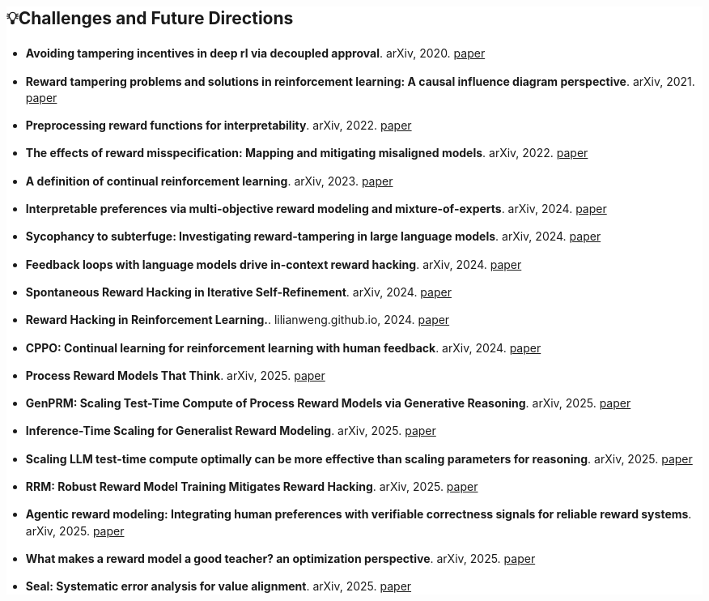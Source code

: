 
## 💡Challenges and Future Directions

- **Avoiding tampering incentives in deep rl via decoupled approval**. arXiv, 2020. [paper](https://arxiv.org/pdf/2011.08827)

- **Reward tampering problems and solutions in reinforcement learning: A causal influence diagram perspective**. arXiv, 2021. [paper](https://arxiv.org/pdf/1908.04734)

- **Preprocessing reward functions for interpretability**. arXiv, 2022. [paper](https://arxiv.org/pdf/2203.13553)

- **The effects of reward misspecification: Mapping and mitigating misaligned models**. arXiv, 2022. [paper](https://arxiv.org/pdf/2201.03544)

- **A definition of continual reinforcement learning**. arXiv, 2023. [paper](https://arxiv.org/pdf/2307.11046)

- **Interpretable preferences via multi-objective reward modeling and mixture-of-experts**. arXiv, 2024. [paper](https://arxiv.org/pdf/2406.12845)

- **Sycophancy to subterfuge: Investigating reward-tampering in large language models**. arXiv, 2024. [paper](https://arxiv.org/pdf/2406.10162)

- **Feedback loops with language models drive in-context reward hacking**. arXiv, 2024. [paper](https://arxiv.org/pdf/2402.06627)

- **Spontaneous Reward Hacking in Iterative Self-Refinement**. arXiv, 2024. [paper](https://arxiv.org/pdf/2407.04549)

- **Reward Hacking in Reinforcement Learning.**. lilianweng.github.io, 2024. [paper](https://lilianweng.github.io/posts/2024-11-28-reward-hacking/)

- **CPPO: Continual learning for reinforcement learning with human feedback**. arXiv, 2024. [paper](https://arxiv.org/pdf/2402.14228)

- **Process Reward Models That Think**. arXiv, 2025. [paper](https://arxiv.org/pdf/2504.16828)

- **GenPRM: Scaling Test-Time Compute of Process Reward Models via Generative Reasoning**. arXiv, 2025. [paper](https://arxiv.org/pdf/2504.00891)

- **Inference-Time Scaling for Generalist Reward Modeling**. arXiv, 2025. [paper](https://arxiv.org/pdf/2504.02495)

- **Scaling LLM test-time compute optimally can be more effective than scaling parameters for reasoning**. arXiv, 2025. [paper](https://arxiv.org/pdf/2408.03314)

- **RRM: Robust Reward Model Training Mitigates Reward Hacking**. arXiv, 2025. [paper](https://arxiv.org/pdf/2409.13156)

- **Agentic reward modeling: Integrating human preferences with verifiable correctness signals for reliable reward systems**. arXiv, 2025. [paper](https://arxiv.org/pdf/2502.19328)

- **What makes a reward model a good teacher? an optimization perspective**. arXiv, 2025. [paper](https://arxiv.org/pdf/2503.15477)

- **Seal: Systematic error analysis for value alignment**. arXiv, 2025. [paper](https://arxiv.org/pdf/2408.10270)
